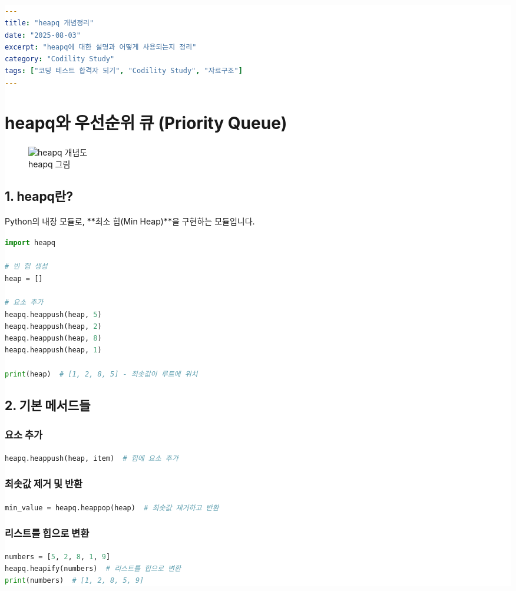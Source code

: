 ```yaml
---
title: "heapq 개념정리"
date: "2025-08-03"
excerpt: "heapq에 대한 설명과 어떻게 사용되는지 정리"
category: "Codility Study"
tags: ["코딩 테스트 합격자 되기", "Codility Study", "자료구조"]
---
```


# heapq와 우선순위 큐 (Priority Queue)

<figure>
  <img src="/post/CodilityStudy/heapq.png" alt="heapq 개념도" />
  <figcaption>heapq 그림</figcaption>
</figure>


## 1. heapq란?
Python의 내장 모듈로, **최소 힙(Min Heap)**을 구현하는 모듈입니다.

```python
import heapq

# 빈 힙 생성
heap = []

# 요소 추가
heapq.heappush(heap, 5)
heapq.heappush(heap, 2)
heapq.heappush(heap, 8)
heapq.heappush(heap, 1)

print(heap)  # [1, 2, 8, 5] - 최솟값이 루트에 위치
```

## 2. 기본 메서드들

### 요소 추가
```python
heapq.heappush(heap, item)  # 힙에 요소 추가
```

### 최솟값 제거 및 반환
```python
min_value = heapq.heappop(heap)  # 최솟값 제거하고 반환
```

### 리스트를 힙으로 변환
```python
numbers = [5, 2, 8, 1, 9]
heapq.heapify(numbers)  # 리스트를 힙으로 변환
print(numbers)  # [1, 2, 8, 5, 9]
```
